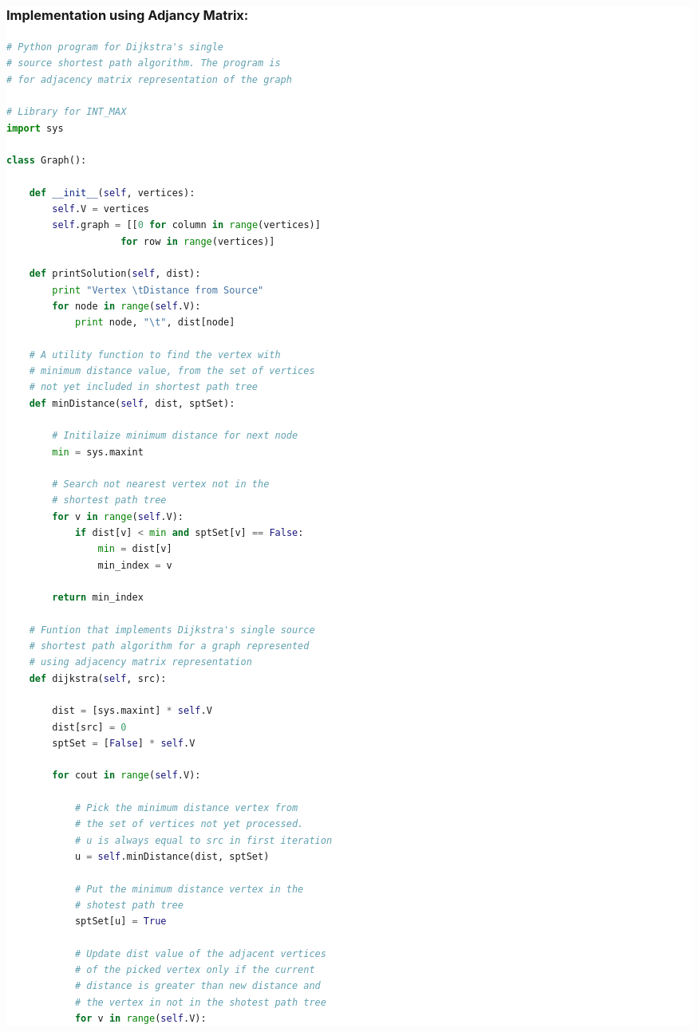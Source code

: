 ### Implementation using Adjancy Matrix:
```python
# Python program for Dijkstra's single 
# source shortest path algorithm. The program is 
# for adjacency matrix representation of the graph
  
# Library for INT_MAX
import sys
  
class Graph():
  
    def __init__(self, vertices):
        self.V = vertices
        self.graph = [[0 for column in range(vertices)] 
                    for row in range(vertices)]
  
    def printSolution(self, dist):
        print "Vertex \tDistance from Source"
        for node in range(self.V):
            print node, "\t", dist[node]
  
    # A utility function to find the vertex with 
    # minimum distance value, from the set of vertices 
    # not yet included in shortest path tree
    def minDistance(self, dist, sptSet):
  
        # Initilaize minimum distance for next node
        min = sys.maxint
  
        # Search not nearest vertex not in the 
        # shortest path tree
        for v in range(self.V):
            if dist[v] < min and sptSet[v] == False:
                min = dist[v]
                min_index = v
  
        return min_index
  
    # Funtion that implements Dijkstra's single source 
    # shortest path algorithm for a graph represented 
    # using adjacency matrix representation
    def dijkstra(self, src):
  
        dist = [sys.maxint] * self.V
        dist[src] = 0
        sptSet = [False] * self.V
  
        for cout in range(self.V):
  
            # Pick the minimum distance vertex from 
            # the set of vertices not yet processed. 
            # u is always equal to src in first iteration
            u = self.minDistance(dist, sptSet)
  
            # Put the minimum distance vertex in the 
            # shotest path tree
            sptSet[u] = True
  
            # Update dist value of the adjacent vertices 
            # of the picked vertex only if the current 
            # distance is greater than new distance and
            # the vertex in not in the shotest path tree
            for v in range(self.V):
```